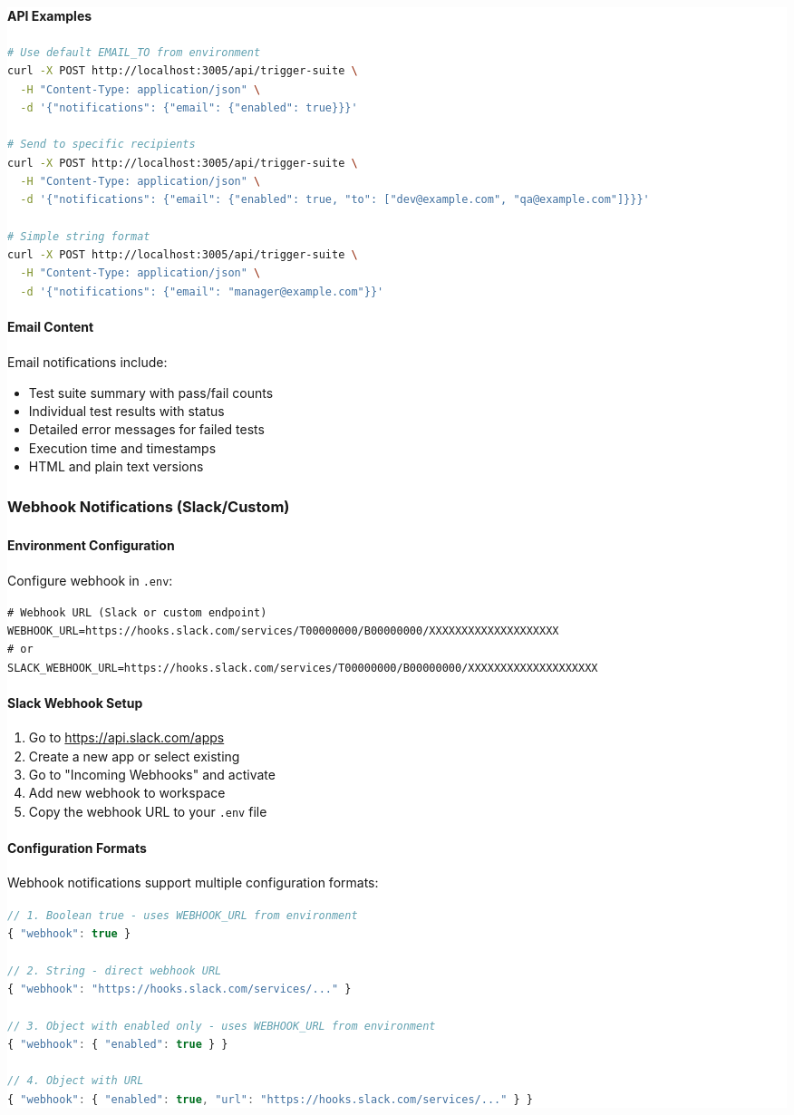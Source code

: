 #### API Examples

```bash
# Use default EMAIL_TO from environment
curl -X POST http://localhost:3005/api/trigger-suite \
  -H "Content-Type: application/json" \
  -d '{"notifications": {"email": {"enabled": true}}}'

# Send to specific recipients
curl -X POST http://localhost:3005/api/trigger-suite \
  -H "Content-Type: application/json" \
  -d '{"notifications": {"email": {"enabled": true, "to": ["dev@example.com", "qa@example.com"]}}}'

# Simple string format
curl -X POST http://localhost:3005/api/trigger-suite \
  -H "Content-Type: application/json" \
  -d '{"notifications": {"email": "manager@example.com"}}'
```

#### Email Content
Email notifications include:
- Test suite summary with pass/fail counts
- Individual test results with status
- Detailed error messages for failed tests
- Execution time and timestamps
- HTML and plain text versions

### Webhook Notifications (Slack/Custom)

#### Environment Configuration

Configure webhook in `.env`:

```env
# Webhook URL (Slack or custom endpoint)
WEBHOOK_URL=https://hooks.slack.com/services/T00000000/B00000000/XXXXXXXXXXXXXXXXXXXX
# or
SLACK_WEBHOOK_URL=https://hooks.slack.com/services/T00000000/B00000000/XXXXXXXXXXXXXXXXXXXX
```

#### Slack Webhook Setup
1. Go to https://api.slack.com/apps
2. Create a new app or select existing
3. Go to "Incoming Webhooks" and activate
4. Add new webhook to workspace
5. Copy the webhook URL to your `.env` file

#### Configuration Formats

Webhook notifications support multiple configuration formats:

```javascript
// 1. Boolean true - uses WEBHOOK_URL from environment
{ "webhook": true }

// 2. String - direct webhook URL
{ "webhook": "https://hooks.slack.com/services/..." }

// 3. Object with enabled only - uses WEBHOOK_URL from environment
{ "webhook": { "enabled": true } }

// 4. Object with URL
{ "webhook": { "enabled": true, "url": "https://hooks.slack.com/services/..." } }
```
